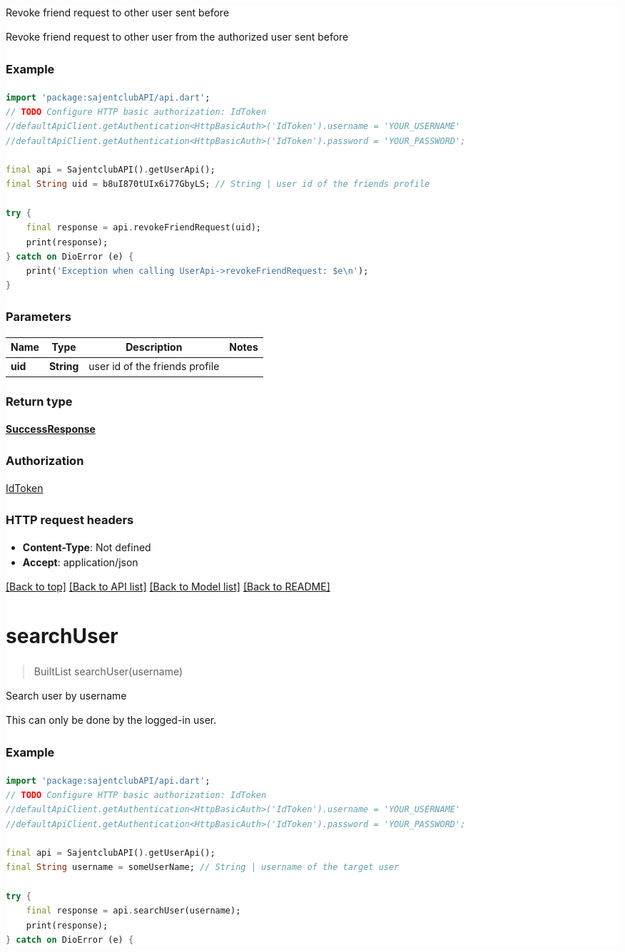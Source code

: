 Revoke friend request to other user sent before

Revoke friend request to other user from the authorized user sent before

### Example
```dart
import 'package:sajentclubAPI/api.dart';
// TODO Configure HTTP basic authorization: IdToken
//defaultApiClient.getAuthentication<HttpBasicAuth>('IdToken').username = 'YOUR_USERNAME'
//defaultApiClient.getAuthentication<HttpBasicAuth>('IdToken').password = 'YOUR_PASSWORD';

final api = SajentclubAPI().getUserApi();
final String uid = b8uI870tUIx6i77GbyLS; // String | user id of the friends profile

try {
    final response = api.revokeFriendRequest(uid);
    print(response);
} catch on DioError (e) {
    print('Exception when calling UserApi->revokeFriendRequest: $e\n');
}
```

### Parameters

Name | Type | Description  | Notes
------------- | ------------- | ------------- | -------------
 **uid** | **String**| user id of the friends profile | 

### Return type

[**SuccessResponse**](SuccessResponse.md)

### Authorization

[IdToken](../README.md#IdToken)

### HTTP request headers

 - **Content-Type**: Not defined
 - **Accept**: application/json

[[Back to top]](#) [[Back to API list]](../README.md#documentation-for-api-endpoints) [[Back to Model list]](../README.md#documentation-for-models) [[Back to README]](../README.md)

# **searchUser**
> BuiltList<UserShort> searchUser(username)

Search user by username

This can only be done by the logged-in user.

### Example
```dart
import 'package:sajentclubAPI/api.dart';
// TODO Configure HTTP basic authorization: IdToken
//defaultApiClient.getAuthentication<HttpBasicAuth>('IdToken').username = 'YOUR_USERNAME'
//defaultApiClient.getAuthentication<HttpBasicAuth>('IdToken').password = 'YOUR_PASSWORD';

final api = SajentclubAPI().getUserApi();
final String username = someUserName; // String | username of the target user

try {
    final response = api.searchUser(username);
    print(response);
} catch on DioError (e) {
```